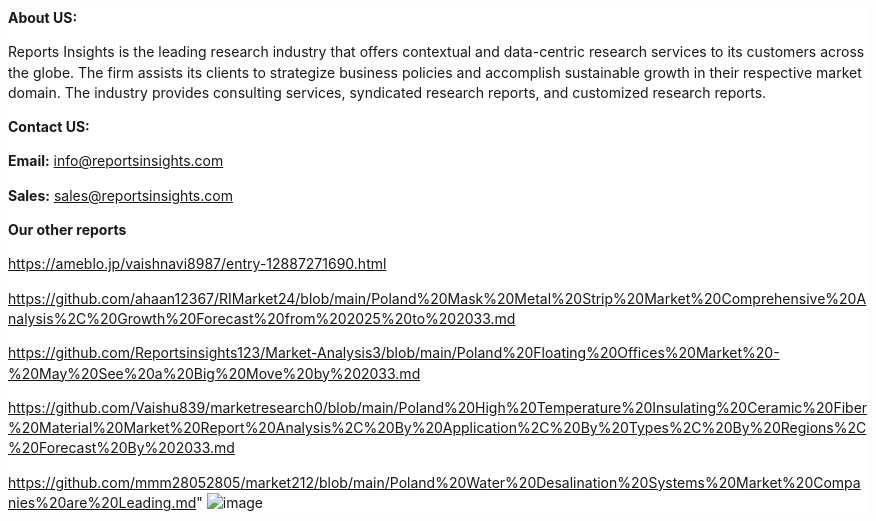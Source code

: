 <strong><strong>About US</strong>:</strong>

Reports Insights is the leading research industry that offers contextual and data-centric research services to its customers across the globe. The firm assists its clients to strategize business policies and accomplish sustainable growth in their respective market domain. The industry provides consulting services, syndicated research reports, and customized research reports.

<strong>Contact US:</strong>

<p class=""""><b>Email:</b> <a href=mailto:info@reportsinsights.com>info@reportsinsights.com</a></p>
<p class=""""><b>Sales:</b> <a href=mailto:sales@reportsinsights.com>sales@reportsinsights.com</a></p>

<strong>Our other reports</strong>

<a href=https://ameblo.jp/vaishnavi8987/entry-12887271690.html>https://ameblo.jp/vaishnavi8987/entry-12887271690.html</a>

<a href=https://github.com/ahaan12367/RIMarket24/blob/main/Poland%20Mask%20Metal%20Strip%20Market%20Comprehensive%20Analysis%2C%20Growth%20Forecast%20from%202025%20to%202033.md>https://github.com/ahaan12367/RIMarket24/blob/main/Poland%20Mask%20Metal%20Strip%20Market%20Comprehensive%20Analysis%2C%20Growth%20Forecast%20from%202025%20to%202033.md</a>

<a href=https://github.com/Reportsinsights123/Market-Analysis3/blob/main/Poland%20Floating%20Offices%20Market%20-%20May%20See%20a%20Big%20Move%20by%202033.md>https://github.com/Reportsinsights123/Market-Analysis3/blob/main/Poland%20Floating%20Offices%20Market%20-%20May%20See%20a%20Big%20Move%20by%202033.md</a>

<a href=https://github.com/Vaishu839/marketresearch0/blob/main/Poland%20High%20Temperature%20Insulating%20Ceramic%20Fiber%20Material%20Market%20Report%20Analysis%2C%20By%20Application%2C%20By%20Types%2C%20By%20Regions%2C%20Forecast%20By%202033.md>https://github.com/Vaishu839/marketresearch0/blob/main/Poland%20High%20Temperature%20Insulating%20Ceramic%20Fiber%20Material%20Market%20Report%20Analysis%2C%20By%20Application%2C%20By%20Types%2C%20By%20Regions%2C%20Forecast%20By%202033.md</a>

<a href=https://github.com/mmm28052805/market212/blob/main/Poland%20Water%20Desalination%20Systems%20Market%20Companies%20are%20Leading.md>https://github.com/mmm28052805/market212/blob/main/Poland%20Water%20Desalination%20Systems%20Market%20Companies%20are%20Leading.md</a>"
![image](https://github.com/user-attachments/assets/46865a64-b8aa-4f1f-8613-21e76acea3ab)
